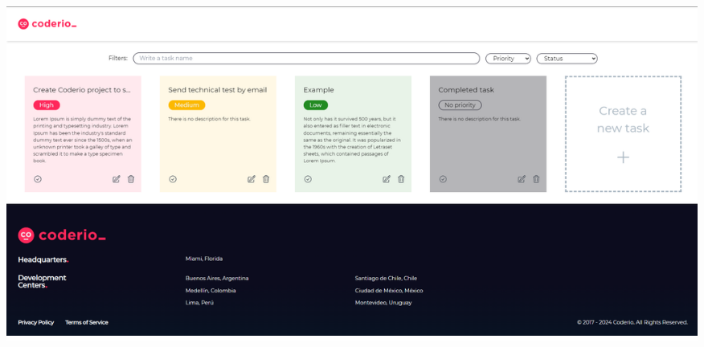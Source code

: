 <img src="./frontend_screenshot.png" alt="Screenshot of frontend execution" style="width: 100%; height: auto;"></img>
